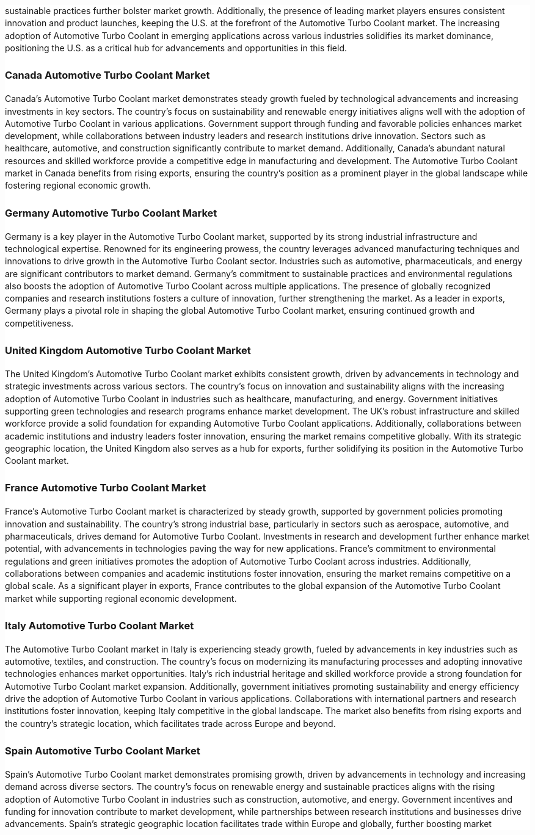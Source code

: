 sustainable practices further bolster market growth. Additionally, the presence of leading market players ensures consistent innovation and product launches, keeping the U.S. at the forefront of the Automotive Turbo Coolant market. The increasing adoption of Automotive Turbo Coolant in emerging applications across various industries solidifies its market dominance, positioning the U.S. as a critical hub for advancements and opportunities in this field.</p><h3>Canada Automotive Turbo Coolant Market</h3><p>Canada&rsquo;s Automotive Turbo Coolant market demonstrates steady growth fueled by technological advancements and increasing investments in key sectors. The country&rsquo;s focus on sustainability and renewable energy initiatives aligns well with the adoption of Automotive Turbo Coolant in various applications. Government support through funding and favorable policies enhances market development, while collaborations between industry leaders and research institutions drive innovation. Sectors such as healthcare, automotive, and construction significantly contribute to market demand. Additionally, Canada&rsquo;s abundant natural resources and skilled workforce provide a competitive edge in manufacturing and development. The Automotive Turbo Coolant market in Canada benefits from rising exports, ensuring the country&rsquo;s position as a prominent player in the global landscape while fostering regional economic growth.</p><h3>Germany Automotive Turbo Coolant Market</h3><p>Germany is a key player in the Automotive Turbo Coolant market, supported by its strong industrial infrastructure and technological expertise. Renowned for its engineering prowess, the country leverages advanced manufacturing techniques and innovations to drive growth in the Automotive Turbo Coolant sector. Industries such as automotive, pharmaceuticals, and energy are significant contributors to market demand. Germany&rsquo;s commitment to sustainable practices and environmental regulations also boosts the adoption of Automotive Turbo Coolant across multiple applications. The presence of globally recognized companies and research institutions fosters a culture of innovation, further strengthening the market. As a leader in exports, Germany plays a pivotal role in shaping the global Automotive Turbo Coolant market, ensuring continued growth and competitiveness.</p><h3>United Kingdom Automotive Turbo Coolant Market</h3><p>The United Kingdom&rsquo;s Automotive Turbo Coolant market exhibits consistent growth, driven by advancements in technology and strategic investments across various sectors. The country&rsquo;s focus on innovation and sustainability aligns with the increasing adoption of Automotive Turbo Coolant in industries such as healthcare, manufacturing, and energy. Government initiatives supporting green technologies and research programs enhance market development. The UK&rsquo;s robust infrastructure and skilled workforce provide a solid foundation for expanding Automotive Turbo Coolant applications. Additionally, collaborations between academic institutions and industry leaders foster innovation, ensuring the market remains competitive globally. With its strategic geographic location, the United Kingdom also serves as a hub for exports, further solidifying its position in the Automotive Turbo Coolant market.</p><h3>France Automotive Turbo Coolant Market</h3><p>France&rsquo;s Automotive Turbo Coolant market is characterized by steady growth, supported by government policies promoting innovation and sustainability. The country&rsquo;s strong industrial base, particularly in sectors such as aerospace, automotive, and pharmaceuticals, drives demand for Automotive Turbo Coolant. Investments in research and development further enhance market potential, with advancements in technologies paving the way for new applications. France&rsquo;s commitment to environmental regulations and green initiatives promotes the adoption of Automotive Turbo Coolant across industries. Additionally, collaborations between companies and academic institutions foster innovation, ensuring the market remains competitive on a global scale. As a significant player in exports, France contributes to the global expansion of the Automotive Turbo Coolant market while supporting regional economic development.</p><h3>Italy Automotive Turbo Coolant Market</h3><p>The Automotive Turbo Coolant market in Italy is experiencing steady growth, fueled by advancements in key industries such as automotive, textiles, and construction. The country&rsquo;s focus on modernizing its manufacturing processes and adopting innovative technologies enhances market opportunities. Italy&rsquo;s rich industrial heritage and skilled workforce provide a strong foundation for Automotive Turbo Coolant market expansion. Additionally, government initiatives promoting sustainability and energy efficiency drive the adoption of Automotive Turbo Coolant in various applications. Collaborations with international partners and research institutions foster innovation, keeping Italy competitive in the global landscape. The market also benefits from rising exports and the country&rsquo;s strategic location, which facilitates trade across Europe and beyond.</p><h3>Spain Automotive Turbo Coolant Market</h3><p>Spain&rsquo;s Automotive Turbo Coolant market demonstrates promising growth, driven by advancements in technology and increasing demand across diverse sectors. The country&rsquo;s focus on renewable energy and sustainable practices aligns with the rising adoption of Automotive Turbo Coolant in industries such as construction, automotive, and energy. Government incentives and funding for innovation contribute to market development, while partnerships between research institutions and businesses drive advancements. Spain&rsquo;s strategic geographic location facilitates trade within Europe and globally, further boosting market